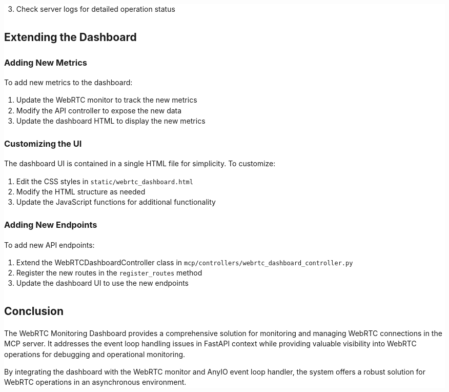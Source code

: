 3. Check server logs for detailed operation status

## Extending the Dashboard

### Adding New Metrics

To add new metrics to the dashboard:

1. Update the WebRTC monitor to track the new metrics
2. Modify the API controller to expose the new data
3. Update the dashboard HTML to display the new metrics

### Customizing the UI

The dashboard UI is contained in a single HTML file for simplicity. To customize:

1. Edit the CSS styles in `static/webrtc_dashboard.html`
2. Modify the HTML structure as needed
3. Update the JavaScript functions for additional functionality

### Adding New Endpoints

To add new API endpoints:

1. Extend the WebRTCDashboardController class in `mcp/controllers/webrtc_dashboard_controller.py`
2. Register the new routes in the `register_routes` method
3. Update the dashboard UI to use the new endpoints

## Conclusion

The WebRTC Monitoring Dashboard provides a comprehensive solution for monitoring and managing WebRTC connections in the MCP server. It addresses the event loop handling issues in FastAPI context while providing valuable visibility into WebRTC operations for debugging and operational monitoring.

By integrating the dashboard with the WebRTC monitor and AnyIO event loop handler, the system offers a robust solution for WebRTC operations in an asynchronous environment.